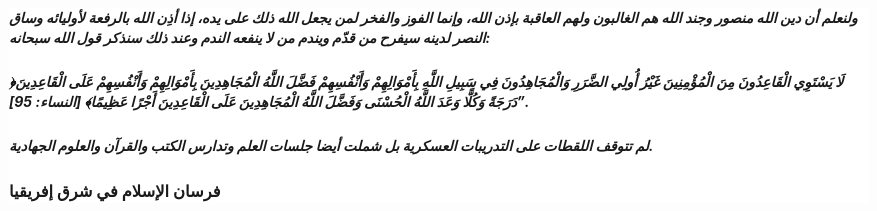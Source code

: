 
##### ولنعلم أن دين الله منصور وجند الله هم الغالبون ولهم العاقبة بإذن الله، وإنما الفوز والفخر لمن يجعل الله ذلك على يده، إذا أذِن الله بالرفعة لأوليائه وساق النصر لدينه سيفرح من قدّم ويندم من لا ينفعه الندم وعند ذلك سنذكر قول الله سبحانه:


##### ﴿لَا يَسْتَوِي الْقَاعِدُونَ مِنَ الْمُؤْمِنِينَ غَيْرُ أُولِي الضَّرَرِ وَالْمُجَاهِدُونَ فِي سَبِيلِ اللَّهِ بِأَمْوَالِهِمْ وَأَنْفُسِهِمْ فَضَّلَ اللَّهُ الْمُجَاهِدِينَ بِأَمْوَالِهِمْ وَأَنْفُسِهِمْ عَلَى الْقَاعِدِينَ دَرَجَةً وَكُلًّا وَعَدَ اللَّهُ الْحُسْنَى وَفَضَّلَ اللَّهُ الْمُجَاهِدِينَ عَلَى الْقَاعِدِينَ أَجْرًا عَظِيمًا﴾ [النساء: 95]”.



























##### لم تتوقف اللقطات على التدريبات العسكرية بل شملت أيضا جلسات العلم وتدارس الكتب والقرآن والعلوم الجهادية.


### **فرسان الإسلام في شرق إفريقيا**






























